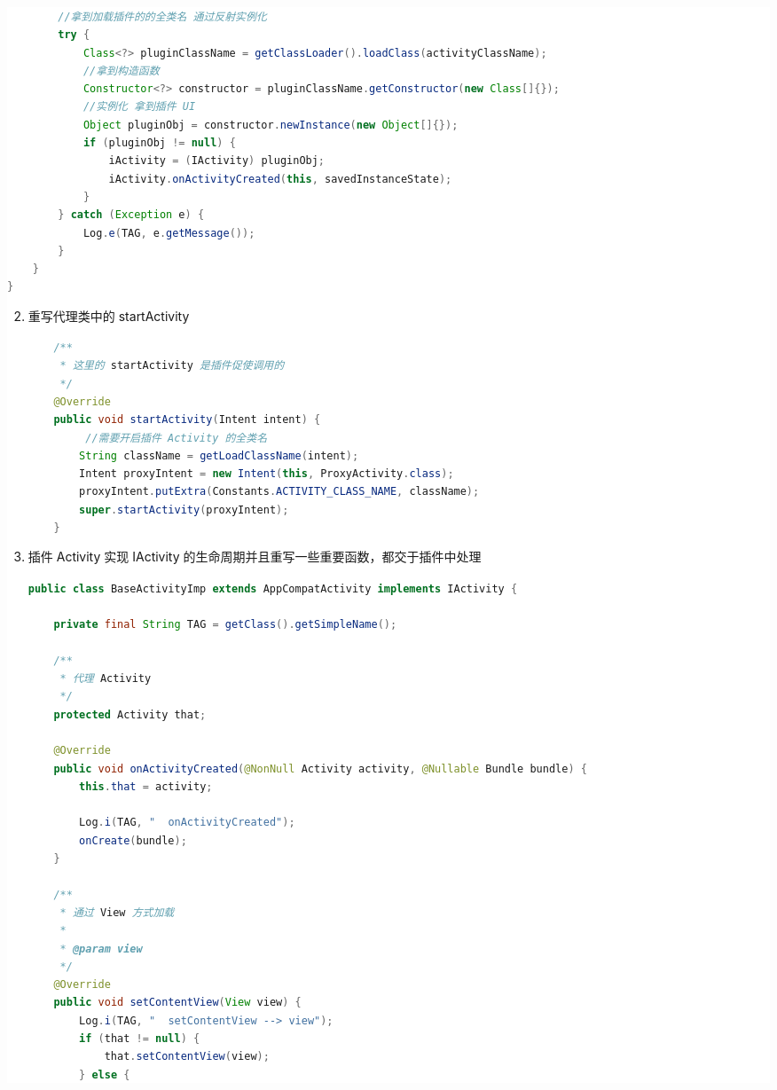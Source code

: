    ```java
           //拿到加载插件的的全类名 通过反射实例化
           try {
               Class<?> pluginClassName = getClassLoader().loadClass(activityClassName);
               //拿到构造函数
               Constructor<?> constructor = pluginClassName.getConstructor(new Class[]{});
               //实例化 拿到插件 UI
               Object pluginObj = constructor.newInstance(new Object[]{});
               if (pluginObj != null) {
                   iActivity = (IActivity) pluginObj;
                   iActivity.onActivityCreated(this, savedInstanceState);
               }
           } catch (Exception e) {
               Log.e(TAG, e.getMessage());
           }
       }
   }
   ```

2. 重写代理类中的 startActivity 

   ```java
       /**
        * 这里的 startActivity 是插件促使调用的
        */
       @Override
       public void startActivity(Intent intent) {
         	//需要开启插件 Activity 的全类名
           String className = getLoadClassName(intent);
           Intent proxyIntent = new Intent(this, ProxyActivity.class);
           proxyIntent.putExtra(Constants.ACTIVITY_CLASS_NAME, className);
           super.startActivity(proxyIntent);
       }
   ```

3. 插件 Activity 实现 IActivity 的生命周期并且重写一些重要函数，都交于插件中处理

   ```java
   public class BaseActivityImp extends AppCompatActivity implements IActivity {
   
       private final String TAG = getClass().getSimpleName();
   
       /**
        * 代理 Activity
        */
       protected Activity that;
   
       @Override
       public void onActivityCreated(@NonNull Activity activity, @Nullable Bundle bundle) {
           this.that = activity;
   
           Log.i(TAG, "  onActivityCreated");
           onCreate(bundle);
       }
   
       /**
        * 通过 View 方式加载
        *
        * @param view
        */
       @Override
       public void setContentView(View view) {
           Log.i(TAG, "  setContentView --> view");
           if (that != null) {
               that.setContentView(view);
           } else {
   ```